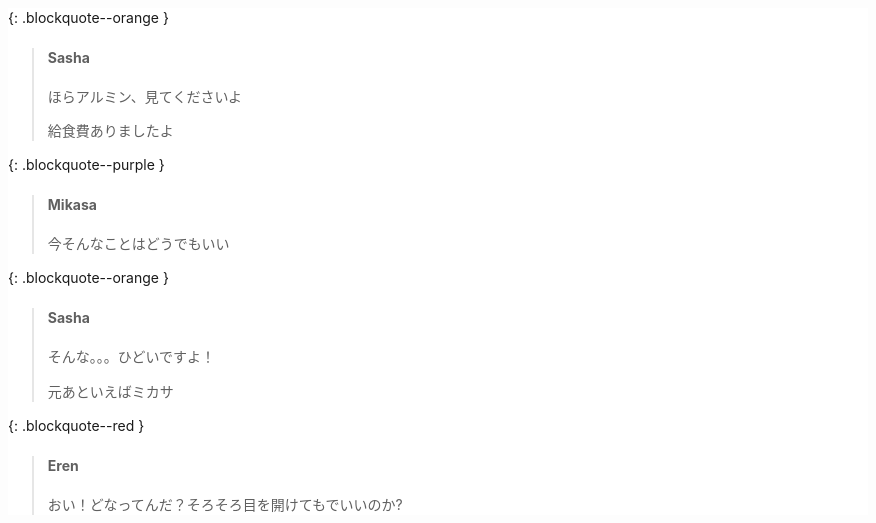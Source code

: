 {: .blockquote--orange }

> #### Sasha
>
> ほらアルミン、見てくださいよ
>
> 給食費ありましたよ

{: .blockquote--purple }

> #### Mikasa
>
> 今そんなことはどうでもいい

{: .blockquote--orange }

> #### Sasha
>
> そんな。。。ひどいですよ！
>
> 元あといえばミカサ

{: .blockquote--red }

> #### Eren
>
> おい！どなってんだ？そろそろ目を開けてもでいいのか?